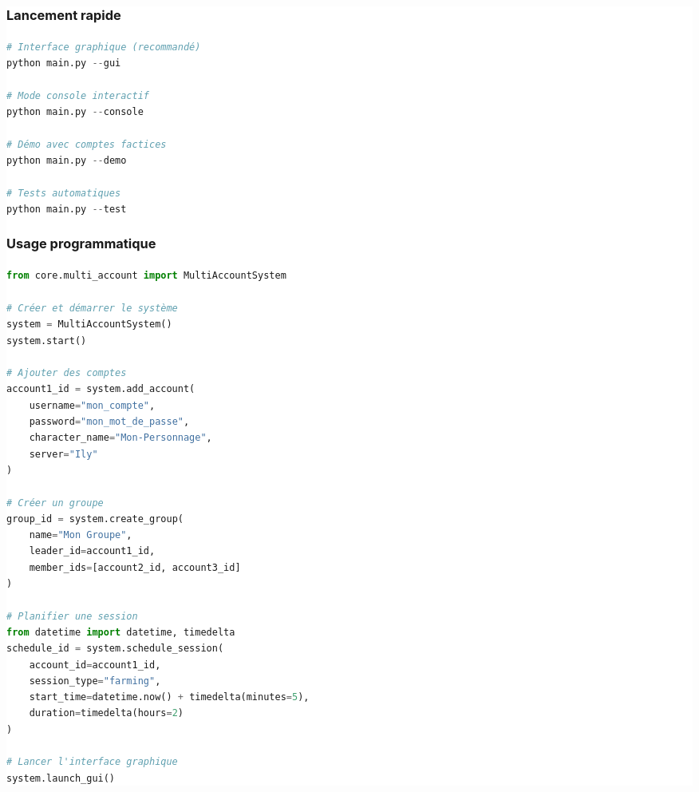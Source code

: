 ### Lancement rapide
```python
# Interface graphique (recommandé)
python main.py --gui

# Mode console interactif
python main.py --console

# Démo avec comptes factices
python main.py --demo

# Tests automatiques
python main.py --test
```

### Usage programmatique
```python
from core.multi_account import MultiAccountSystem

# Créer et démarrer le système
system = MultiAccountSystem()
system.start()

# Ajouter des comptes
account1_id = system.add_account(
    username="mon_compte",
    password="mon_mot_de_passe", 
    character_name="Mon-Personnage",
    server="Ily"
)

# Créer un groupe
group_id = system.create_group(
    name="Mon Groupe",
    leader_id=account1_id,
    member_ids=[account2_id, account3_id]
)

# Planifier une session
from datetime import datetime, timedelta
schedule_id = system.schedule_session(
    account_id=account1_id,
    session_type="farming",
    start_time=datetime.now() + timedelta(minutes=5),
    duration=timedelta(hours=2)
)

# Lancer l'interface graphique
system.launch_gui()
```
